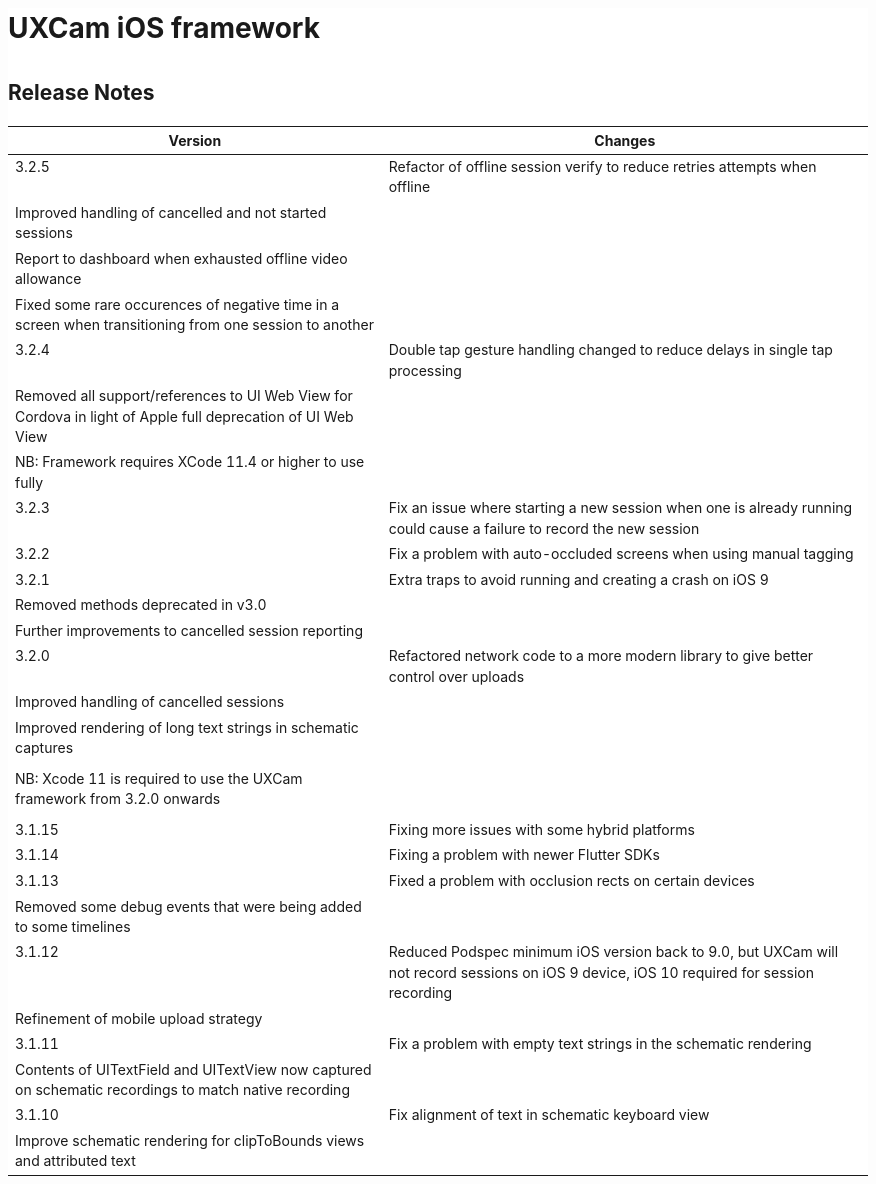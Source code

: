 # UXCam iOS framework

## Release Notes

| Version                                                                                                                         | Changes                                                                                                                                    |
| ------------------------------------------------------------------------------------------------------------------------------- | ------------------------------------------------------------------------------------------------------------------------------------------ |
| 3.2.5                                                                                                                           | Refactor of offline session verify to reduce retries attempts when offline                                                                 |
| Improved handling of cancelled and not started sessions                                                                         |
| Report to dashboard when exhausted offline video allowance                                                                      |
| Fixed some rare occurences of negative time in a screen when transitioning from one session to another                          |
| 3.2.4                                                                                                                           | Double tap gesture handling changed to reduce delays in single tap processing                                                              |
| Removed all support/references to UI Web View for Cordova in light of Apple full deprecation of UI Web View                     |
| NB: Framework requires XCode 11.4 or higher to use fully                                                                        |
| 3.2.3                                                                                                                           | Fix an issue where starting a new session when one is already running could cause a failure to record the new session                      |
| 3.2.2                                                                                                                           | Fix a problem with auto-occluded screens when using manual tagging                                                                         |
| 3.2.1                                                                                                                           | Extra traps to avoid running and creating a crash on iOS 9                                                                                 |
| Removed methods deprecated in v3.0                                                                                              |
| Further improvements to cancelled session reporting                                                                             |
| 3.2.0                                                                                                                           | Refactored network code to a more modern library to give better control over uploads                                                       |
| Improved handling of cancelled sessions                                                                                         |
| Improved rendering of long text strings in schematic captures                                                                   |
|                                                                                                                                 |
| NB: Xcode 11 is required to use the UXCam framework from 3.2.0 onwards                                                          |
|                                                                                                                                 |
| 3.1.15                                                                                                                          | Fixing more issues with some hybrid platforms                                                                                              |
| 3.1.14                                                                                                                          | Fixing a problem with newer Flutter SDKs                                                                                                   |
| 3.1.13                                                                                                                          | Fixed a problem with occlusion rects on certain devices                                                                                    |
| Removed some debug events that were being added to some timelines                                                               |
| 3.1.12                                                                                                                          | Reduced Podspec minimum iOS version back to 9.0, but UXCam will not record sessions on iOS 9 device, iOS 10 required for session recording |
| Refinement of mobile upload strategy                                                                                            |
| 3.1.11                                                                                                                          | Fix a problem with empty text strings in the schematic rendering                                                                           |
| Contents of UITextField and UITextView now captured on schematic recordings to match native recording                           |
| 3.1.10                                                                                                                          | Fix alignment of text in schematic keyboard view                                                                                           |
| Improve schematic rendering for clipToBounds views and attributed text                                                          |